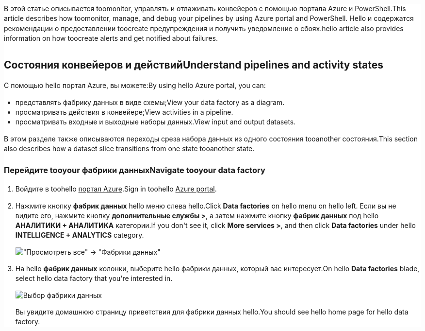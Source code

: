 
<span data-ttu-id="d601e-108">В этой статье описывается toomonitor, управлять и отлаживать конвейеров с помощью портала Azure и PowerShell.</span><span class="sxs-lookup"><span data-stu-id="d601e-108">This article describes how toomonitor, manage, and debug your pipelines by using Azure portal and PowerShell.</span></span> <span data-ttu-id="d601e-109">Hello и содержатся рекомендации о предоставлении toocreate предупреждения и получить уведомление о сбоях.</span><span class="sxs-lookup"><span data-stu-id="d601e-109">hello article also provides information on how toocreate alerts and get notified about failures.</span></span>

## <a name="understand-pipelines-and-activity-states"></a><span data-ttu-id="d601e-110">Состояния конвейеров и действий</span><span class="sxs-lookup"><span data-stu-id="d601e-110">Understand pipelines and activity states</span></span>
<span data-ttu-id="d601e-111">С помощью hello портал Azure, вы можете:</span><span class="sxs-lookup"><span data-stu-id="d601e-111">By using hello Azure portal, you can:</span></span>

* <span data-ttu-id="d601e-112">представлять фабрику данных в виде схемы;</span><span class="sxs-lookup"><span data-stu-id="d601e-112">View your data factory as a diagram.</span></span>
* <span data-ttu-id="d601e-113">просматривать действия в конвейере;</span><span class="sxs-lookup"><span data-stu-id="d601e-113">View activities in a pipeline.</span></span>
* <span data-ttu-id="d601e-114">просматривать входные и выходные наборы данных.</span><span class="sxs-lookup"><span data-stu-id="d601e-114">View input and output datasets.</span></span>

<span data-ttu-id="d601e-115">В этом разделе также описываются переходы среза набора данных из одного состояния tooanother состояния.</span><span class="sxs-lookup"><span data-stu-id="d601e-115">This section also describes how a dataset slice transitions from one state tooanother state.</span></span>   

### <a name="navigate-tooyour-data-factory"></a><span data-ttu-id="d601e-116">Перейдите tooyour фабрики данных</span><span class="sxs-lookup"><span data-stu-id="d601e-116">Navigate tooyour data factory</span></span>
1. <span data-ttu-id="d601e-117">Войдите в toohello [портал Azure](https://portal.azure.com).</span><span class="sxs-lookup"><span data-stu-id="d601e-117">Sign in toohello [Azure portal](https://portal.azure.com).</span></span>
2. <span data-ttu-id="d601e-118">Нажмите кнопку **фабрик данных** hello меню слева hello.</span><span class="sxs-lookup"><span data-stu-id="d601e-118">Click **Data factories** on hello menu on hello left.</span></span> <span data-ttu-id="d601e-119">Если вы не видите его, нажмите кнопку **дополнительные службы >**, а затем нажмите кнопку **фабрик данных** под hello **АНАЛИТИКИ + АНАЛИТИКА** категории.</span><span class="sxs-lookup"><span data-stu-id="d601e-119">If you don't see it, click **More services >**, and then click **Data factories** under hello **INTELLIGENCE + ANALYTICS** category.</span></span>

   !["Просмотреть все" -> "Фабрики данных"](./media/data-factory-monitor-manage-pipelines/browseall-data-factories.png)
3. <span data-ttu-id="d601e-121">На hello **фабрик данных** колонки, выберите hello фабрики данных, который вас интересует.</span><span class="sxs-lookup"><span data-stu-id="d601e-121">On hello **Data factories** blade, select hello data factory that you're interested in.</span></span>

    ![Выбор фабрики данных](./media/data-factory-monitor-manage-pipelines/select-data-factory.png)

   <span data-ttu-id="d601e-123">Вы увидите домашнюю страницу приветствия для фабрики данных hello.</span><span class="sxs-lookup"><span data-stu-id="d601e-123">You should see hello home page for hello data factory.</span></span>
